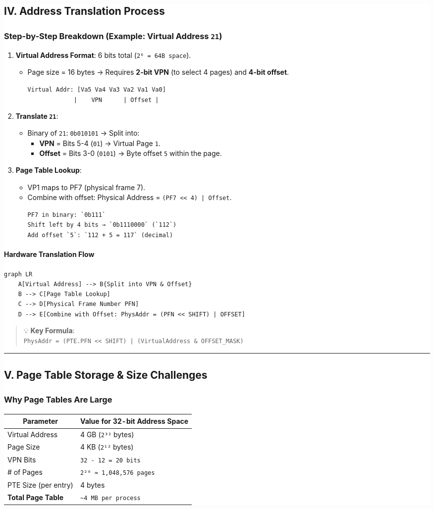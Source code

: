 
## **IV. Address Translation Process**  
### **Step-by-Step Breakdown (Example: Virtual Address `21`)**  
1. **Virtual Address Format**: 6 bits total (`2⁶ = 64B space`).  
   - Page size = 16 bytes → Requires **2-bit VPN** (to select 4 pages) and **4-bit offset**.  
     ```
     Virtual Addr: [Va5 Va4 Va3 Va2 Va1 Va0]
                  |    VPN      | Offset |
     ```  

2. **Translate `21`**:  
   - Binary of `21`: `0b010101` → Split into:  
     - **VPN** = Bits 5-4 (`01`) → Virtual Page `1`.  
     - **Offset** = Bits 3-0 (`0101`) → Byte offset `5` within the page.  

3. **Page Table Lookup**:  
   - VP1 maps to PF7 (physical frame 7).  
   - Combine with offset: Physical Address = `(PF7 << 4) | Offset`.  
     ```
     PF7 in binary: `0b111`
     Shift left by 4 bits → `0b1110000` (`112`)
     Add offset `5`: `112 + 5 = 117` (decimal)
     ```  

#### **Hardware Translation Flow**  
```mermaid
graph LR
    A[Virtual Address] --> B{Split into VPN & Offset}
    B --> C[Page Table Lookup]
    C --> D[Physical Frame Number PFN]
    D --> E[Combine with Offset: PhysAddr = (PFN << SHIFT) | OFFSET]
```

> 💡 **Key Formula**:  
> `PhysAddr = (PTE.PFN << SHIFT) | (VirtualAddress & OFFSET_MASK)`  

---

## **V. Page Table Storage & Size Challenges**  
### **Why Page Tables Are Large**  
| Parameter          | Value for 32-bit Address Space |
|--------------------|--------------------------------|
| Virtual Address    | 4 GB (`2³²` bytes)             |
| Page Size          | 4 KB (`2¹²` bytes)             |
| VPN Bits           | `32 - 12 = 20 bits`            |
| # of Pages         | `2²⁰ ≈ 1,048,576 pages`        |
| PTE Size (per entry)| 4 bytes                        |
| **Total Page Table** | `~4 MB per process`           |

